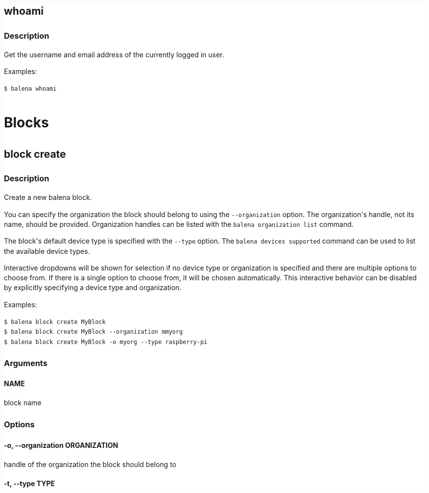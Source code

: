 ## whoami

### Description

Get the username and email address of the currently logged in user.

Examples:

	$ balena whoami

# Blocks

## block create

### Description

Create a new balena block.

You can specify the organization the block should belong to using
the `--organization` option. The organization's handle, not its name,
should be provided. Organization handles can be listed with the
`balena organization list` command.

The block's default device type is specified with the `--type` option.
The `balena devices supported` command can be used to list the available
device types.

Interactive dropdowns will be shown for selection if no device type or
organization is specified and there are multiple options to choose from.
If there is a single option to choose from, it will be chosen automatically.
This interactive behavior can be disabled by explicitly specifying a device
type and organization.

Examples:

	$ balena block create MyBlock
	$ balena block create MyBlock --organization mmyorg
	$ balena block create MyBlock -o myorg --type raspberry-pi

### Arguments

#### NAME

block name

### Options

#### -o, --organization ORGANIZATION

handle of the organization the block should belong to

#### -t, --type TYPE
